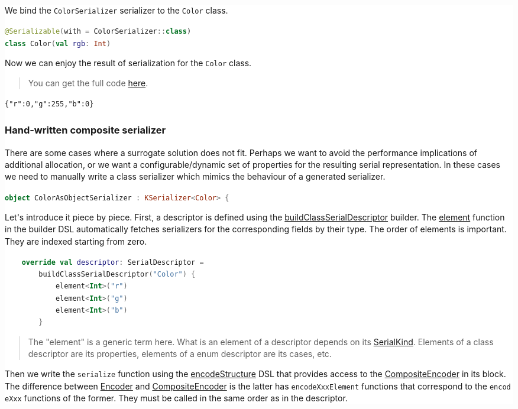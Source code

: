 We bind the `ColorSerializer` serializer to the `Color` class.

```kotlin
@Serializable(with = ColorSerializer::class)
class Color(val rgb: Int)
```  

Now we can enjoy the result of serialization for the `Color` class.



> You can get the full code [here](../guide/example/example-serializer-11.kt).

```text
{"r":0,"g":255,"b":0}
```                        

    

### Hand-written composite serializer

There are some cases where a surrogate solution does not fit. Perhaps we want to avoid the performance 
implications of additional allocation, or we want a configurable/dynamic set of properties for the 
resulting serial representation. In these cases we need to manually write a class
serializer which mimics the behaviour of a generated serializer. 

```kotlin 
object ColorAsObjectSerializer : KSerializer<Color> {
```

Let's introduce it piece by piece. First, a descriptor is defined using the [buildClassSerialDescriptor] builder.
The [element][ClassSerialDescriptorBuilder.element] function in the builder DSL automatically fetches serializers
for the corresponding fields by their type. The order of elements is important. They are indexed starting from zero.

```kotlin
    override val descriptor: SerialDescriptor =
        buildClassSerialDescriptor("Color") {
            element<Int>("r")
            element<Int>("g")
            element<Int>("b")
        }
```                                                                        

> The "element" is a generic term here. What is an element of a descriptor depends on its [SerialKind]. 
> Elements of a class descriptor are its properties, elements of a enum descriptor are its cases, etc.

Then we write the `serialize` function using the [encodeStructure] DSL that provides access to 
the [CompositeEncoder] in its block. The difference between [Encoder] and [CompositeEncoder] is the latter
has `encodeXxxElement` functions that correspond to the `encodeXxx` functions of the former. They must be called
in the same order as in the descriptor. 


[java.util.Date]: https://docs.oracle.com/javase/8/docs/api/java/util/Date.html
[Serializable]: https://kotlin.github.io/kotlinx.serialization/kotlinx-serialization-core/kotlinx-serialization-core/kotlinx.serialization/-serializable/index.html
[KSerializer]: https://kotlin.github.io/kotlinx.serialization/kotlinx-serialization-core/kotlinx-serialization-core/kotlinx.serialization/-k-serializer/index.html
[KSerializer.descriptor]: https://kotlin.github.io/kotlinx.serialization/kotlinx-serialization-core/kotlinx-serialization-core/kotlinx.serialization/-k-serializer/index.html#kotlinx.serialization%2FKSerializer%2Fdescriptor%2F%23%2FPointingToDeclaration%2F
[SerializationStrategy.serialize]: https://kotlin.github.io/kotlinx.serialization/kotlinx-serialization-core/kotlinx-serialization-core/kotlinx.serialization/-serialization-strategy/serialize.html
[SerializationStrategy]: https://kotlin.github.io/kotlinx.serialization/kotlinx-serialization-core/kotlinx-serialization-core/kotlinx.serialization/-serialization-strategy/index.html
[DeserializationStrategy.deserialize]: https://kotlin.github.io/kotlinx.serialization/kotlinx-serialization-core/kotlinx-serialization-core/kotlinx.serialization/-deserialization-strategy/deserialize.html
[DeserializationStrategy]: https://kotlin.github.io/kotlinx.serialization/kotlinx-serialization-core/kotlinx-serialization-core/kotlinx.serialization/-deserialization-strategy/index.html
[Serializable.with]: https://kotlin.github.io/kotlinx.serialization/kotlinx-serialization-core/kotlinx-serialization-core/kotlinx.serialization/-serializable/index.html#kotlinx.serialization%2FSerializable%2Fwith%2F%23%2FPointingToDeclaration%2F
[SerialName]: https://kotlin.github.io/kotlinx.serialization/kotlinx-serialization-core/kotlinx-serialization-core/kotlinx.serialization/-serial-name/index.html
[UseSerializers]: https://kotlin.github.io/kotlinx.serialization/kotlinx-serialization-core/kotlinx-serialization-core/kotlinx.serialization/-use-serializers/index.html
[ContextualSerializer]: https://kotlin.github.io/kotlinx.serialization/kotlinx-serialization-core/kotlinx-serialization-core/kotlinx.serialization/-contextual-serializer/index.html
[Contextual]: https://kotlin.github.io/kotlinx.serialization/kotlinx-serialization-core/kotlinx-serialization-core/kotlinx.serialization/-contextual/index.html
[UseContextualSerialization]: https://kotlin.github.io/kotlinx.serialization/kotlinx-serialization-core/kotlinx-serialization-core/kotlinx.serialization/-use-contextual-serialization/index.html
[Serializer]: https://kotlin.github.io/kotlinx.serialization/kotlinx-serialization-core/kotlinx-serialization-core/kotlinx.serialization/-serializer/index.html
[Serializer.forClass]: https://kotlin.github.io/kotlinx.serialization/kotlinx-serialization-core/kotlinx-serialization-core/kotlinx.serialization/-serializer/index.html#kotlinx.serialization%2FSerializer%2FforClass%2F%23%2FPointingToDeclaration%2F
[ListSerializer()]: https://kotlin.github.io/kotlinx.serialization/kotlinx-serialization-core/kotlinx-serialization-core/kotlinx.serialization.builtins/-list-serializer.html
[SetSerializer()]: https://kotlin.github.io/kotlinx.serialization/kotlinx-serialization-core/kotlinx-serialization-core/kotlinx.serialization.builtins/-set-serializer.html
[MapSerializer()]: https://kotlin.github.io/kotlinx.serialization/kotlinx-serialization-core/kotlinx-serialization-core/kotlinx.serialization.builtins/-map-serializer.html
[Encoder]: https://kotlin.github.io/kotlinx.serialization/kotlinx-serialization-core/kotlinx-serialization-core/kotlinx.serialization.encoding/-encoder/index.html
[Encoder.encodeString]: https://kotlin.github.io/kotlinx.serialization/kotlinx-serialization-core/kotlinx-serialization-core/kotlinx.serialization.encoding/-encoder/encode-string.html
[Decoder]: https://kotlin.github.io/kotlinx.serialization/kotlinx-serialization-core/kotlinx-serialization-core/kotlinx.serialization.encoding/-decoder/index.html
[Decoder.decodeString]: https://kotlin.github.io/kotlinx.serialization/kotlinx-serialization-core/kotlinx-serialization-core/kotlinx.serialization.encoding/-decoder/decode-string.html
[Encoder.encodeSerializableValue]: https://kotlin.github.io/kotlinx.serialization/kotlinx-serialization-core/kotlinx-serialization-core/kotlinx.serialization.encoding/-encoder/encode-serializable-value.html
[Decoder.decodeSerializableValue]: https://kotlin.github.io/kotlinx.serialization/kotlinx-serialization-core/kotlinx-serialization-core/kotlinx.serialization.encoding/-decoder/decode-serializable-value.html
[encodeStructure]: https://kotlin.github.io/kotlinx.serialization/kotlinx-serialization-core/kotlinx-serialization-core/kotlinx.serialization.encoding/encode-structure.html
[CompositeEncoder]: https://kotlin.github.io/kotlinx.serialization/kotlinx-serialization-core/kotlinx-serialization-core/kotlinx.serialization.encoding/-composite-encoder/index.html
[decodeStructure]: https://kotlin.github.io/kotlinx.serialization/kotlinx-serialization-core/kotlinx-serialization-core/kotlinx.serialization.encoding/decode-structure.html
[CompositeDecoder]: https://kotlin.github.io/kotlinx.serialization/kotlinx-serialization-core/kotlinx-serialization-core/kotlinx.serialization.encoding/-composite-decoder/index.html
[CompositeDecoder.decodeElementIndex]: https://kotlin.github.io/kotlinx.serialization/kotlinx-serialization-core/kotlinx-serialization-core/kotlinx.serialization.encoding/-composite-decoder/decode-element-index.html
[CompositeDecoder.decodeIntElement]: https://kotlin.github.io/kotlinx.serialization/kotlinx-serialization-core/kotlinx-serialization-core/kotlinx.serialization.encoding/-composite-decoder/decode-int-element.html
[CompositeDecoder.decodeSequentially]: https://kotlin.github.io/kotlinx.serialization/kotlinx-serialization-core/kotlinx-serialization-core/kotlinx.serialization.encoding/-composite-decoder/decode-sequentially.html
[PrimitiveSerialDescriptor()]: https://kotlin.github.io/kotlinx.serialization/kotlinx-serialization-core/kotlinx-serialization-core/kotlinx.serialization.descriptors/-primitive-serial-descriptor.html
[PrimitiveKind]: https://kotlin.github.io/kotlinx.serialization/kotlinx-serialization-core/kotlinx-serialization-core/kotlinx.serialization.descriptors/-primitive-kind/index.html
[SerialDescriptor]: https://kotlin.github.io/kotlinx.serialization/kotlinx-serialization-core/kotlinx-serialization-core/kotlinx.serialization.descriptors/-serial-descriptor/index.html
[buildClassSerialDescriptor]: https://kotlin.github.io/kotlinx.serialization/kotlinx-serialization-core/kotlinx-serialization-core/kotlinx.serialization.descriptors/build-class-serial-descriptor.html
[ClassSerialDescriptorBuilder.element]: https://kotlin.github.io/kotlinx.serialization/kotlinx-serialization-core/kotlinx-serialization-core/kotlinx.serialization.descriptors/-class-serial-descriptor-builder/element.html
[SerialKind]: https://kotlin.github.io/kotlinx.serialization/kotlinx-serialization-core/kotlinx-serialization-core/kotlinx.serialization.descriptors/-serial-kind/index.html
[SerializersModule]: https://kotlin.github.io/kotlinx.serialization/kotlinx-serialization-core/kotlinx-serialization-core/kotlinx.serialization.modules/-serializers-module/index.html
[SerializersModule()]: https://kotlin.github.io/kotlinx.serialization/kotlinx-serialization-core/kotlinx-serialization-core/kotlinx.serialization.modules/-serializers-module.html
[SerializersModuleBuilder]: https://kotlin.github.io/kotlinx.serialization/kotlinx-serialization-core/kotlinx-serialization-core/kotlinx.serialization.modules/-serializers-module-builder/index.html
[_contextual]: https://kotlin.github.io/kotlinx.serialization/kotlinx-serialization-core/kotlinx-serialization-core/kotlinx.serialization.modules/contextual.html
[Json]: https://kotlin.github.io/kotlinx.serialization/kotlinx-serialization-json/kotlinx-serialization-json/kotlinx.serialization.json/-json/index.html
[Json()]: https://kotlin.github.io/kotlinx.serialization/kotlinx-serialization-json/kotlinx-serialization-json/kotlinx.serialization.json/-json.html
[JsonBuilder.serializersModule]: https://kotlin.github.io/kotlinx.serialization/kotlinx-serialization-json/kotlinx-serialization-json/kotlinx.serialization.json/-json-builder/index.html#kotlinx.serialization.json%2FJsonBuilder%2FserializersModule%2F%23%2FPointingToDeclaration%2F